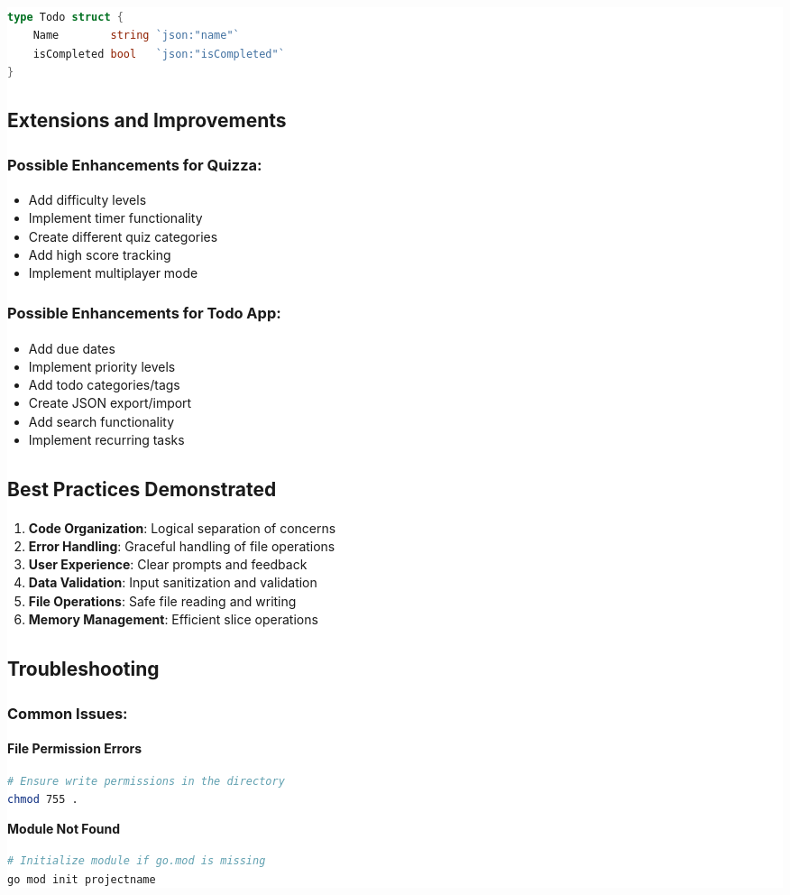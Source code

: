 ```go
type Todo struct {
    Name        string `json:"name"`
    isCompleted bool   `json:"isCompleted"`
}
```

## Extensions and Improvements

### Possible Enhancements for Quizza:

- Add difficulty levels
- Implement timer functionality
- Create different quiz categories
- Add high score tracking
- Implement multiplayer mode

### Possible Enhancements for Todo App:

- Add due dates
- Implement priority levels
- Add todo categories/tags
- Create JSON export/import
- Add search functionality
- Implement recurring tasks

## Best Practices Demonstrated

1. **Code Organization**: Logical separation of concerns
2. **Error Handling**: Graceful handling of file operations
3. **User Experience**: Clear prompts and feedback
4. **Data Validation**: Input sanitization and validation
5. **File Operations**: Safe file reading and writing
6. **Memory Management**: Efficient slice operations

## Troubleshooting

### Common Issues:

**File Permission Errors**

```bash
# Ensure write permissions in the directory
chmod 755 .
```

**Module Not Found**

```bash
# Initialize module if go.mod is missing
go mod init projectname
```

